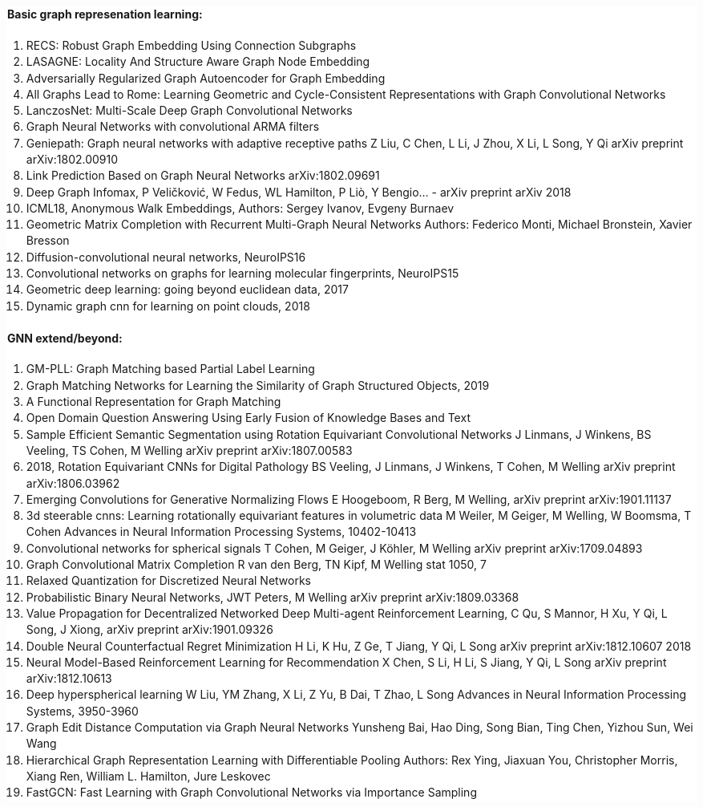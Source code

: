 #### Basic graph represenation learning: 
1. RECS: Robust Graph Embedding Using Connection Subgraphs
2. LASAGNE: Locality And Structure Aware Graph Node Embedding
3. Adversarially Regularized Graph Autoencoder for Graph Embedding
4. All Graphs Lead to Rome: Learning Geometric and Cycle-Consistent Representations with Graph Convolutional Networks
5. LanczosNet: Multi-Scale Deep Graph Convolutional Networks
6. Graph Neural Networks with convolutional ARMA filters
7. Geniepath: Graph neural networks with adaptive receptive paths
Z Liu, C Chen, L Li, J Zhou, X Li, L Song, Y Qi
arXiv preprint arXiv:1802.00910
8. Link Prediction Based on Graph Neural Networks arXiv:1802.09691 
9. Deep Graph Infomax, P Veličković, W Fedus, WL Hamilton, P Liò, Y Bengio… - arXiv preprint arXiv 2018
10. ICML18, Anonymous Walk Embeddings,  Authors: Sergey Ivanov, Evgeny Burnaev
11. Geometric Matrix Completion with Recurrent Multi-Graph Neural Networks
Authors: Federico Monti, Michael Bronstein, Xavier Bresson 
12. Diffusion-convolutional neural networks, NeuroIPS16
13. Convolutional networks on graphs for learning molecular fingerprints, NeuroIPS15
14. Geometric deep learning: going beyond euclidean data, 2017
15. Dynamic graph cnn for learning on point clouds, 2018


#### GNN extend/beyond: 
1. GM-PLL: Graph Matching based Partial Label Learning
2. Graph Matching Networks for Learning the Similarity of Graph Structured Objects, 2019
3. A Functional Representation for Graph Matching
4. Open Domain Question Answering Using Early Fusion of Knowledge Bases and Text
5. Sample Efficient Semantic Segmentation using Rotation Equivariant Convolutional Networks J Linmans, J Winkens, BS Veeling, TS Cohen, M Welling
arXiv preprint arXiv:1807.00583
6.  2018, Rotation Equivariant CNNs for Digital Pathology
BS Veeling, J Linmans, J Winkens, T Cohen, M Welling
arXiv preprint arXiv:1806.03962
7. Emerging Convolutions for Generative Normalizing Flows
E Hoogeboom, R Berg, M Welling, arXiv preprint arXiv:1901.11137
8. 3d steerable cnns: Learning rotationally equivariant features in volumetric data
M Weiler, M Geiger, M Welling, W Boomsma, T Cohen
Advances in Neural Information Processing Systems, 10402-10413
9. Convolutional networks for spherical signals
T Cohen, M Geiger, J Köhler, M Welling
arXiv preprint arXiv:1709.04893
10. Graph Convolutional Matrix Completion
R van den Berg, TN Kipf, M Welling stat 1050, 7
11. Relaxed Quantization for Discretized Neural Networks
12. Probabilistic Binary Neural Networks, JWT Peters, M Welling
arXiv preprint arXiv:1809.03368
13. Value Propagation for Decentralized Networked Deep Multi-agent Reinforcement Learning, C Qu, S Mannor, H Xu, Y Qi, L Song, J Xiong, arXiv preprint arXiv:1901.09326
14. Double Neural Counterfactual Regret Minimization
H Li, K Hu, Z Ge, T Jiang, Y Qi, L Song
arXiv preprint arXiv:1812.10607		2018
15. Neural Model-Based Reinforcement Learning for Recommendation
X Chen, S Li, H Li, S Jiang, Y Qi, L Song
arXiv preprint arXiv:1812.10613
16. Deep hyperspherical learning
W Liu, YM Zhang, X Li, Z Yu, B Dai, T Zhao, L Song
Advances in Neural Information Processing Systems, 3950-3960
17. Graph Edit Distance Computation via Graph Neural Networks
Yunsheng Bai, Hao Ding, Song Bian, Ting Chen, Yizhou Sun, Wei Wang
18. Hierarchical Graph Representation Learning with Differentiable Pooling
Authors: Rex Ying, Jiaxuan You, Christopher Morris, Xiang Ren, William L. Hamilton, Jure Leskovec
19. FastGCN: Fast Learning with Graph Convolutional Networks via Importance Sampling